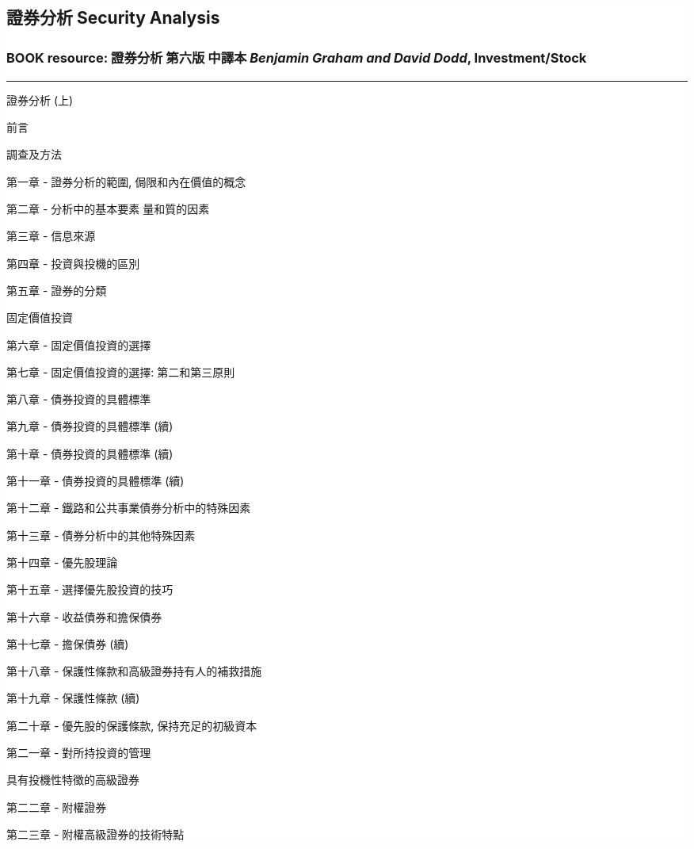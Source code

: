 ## 證券分析 Security Analysis

### BOOK resource: 證券分析 第六版 中譯本 _Benjamin Graham and David Dodd_, Investment/Stock

---

證券分析 (上)

前言

調查及方法

第一章 - 證券分析的範圍, 侷限和內在價值的概念

第二章 - 分析中的基本要素 量和質的因素

第三章 - 信息來源

第四章 - 投資與投機的區別

第五章 - 證券的分類

固定價值投資

第六章 - 固定價值投資的選擇

第七章 - 固定價值投資的選擇: 第二和第三原則

第八章 - 債券投資的具體標準

第九章 - 債券投資的具體標準 (續)

第十章 - 債券投資的具體標準 (續)

第十一章 - 債券投資的具體標準 (續)

第十二章 - 鐵路和公共事業債券分析中的特殊因素

第十三章 - 債券分析中的其他特殊因素

第十四章 - 優先股理論

第十五章 - 選擇優先股投資的技巧

第十六章 - 收益債券和擔保債券

第十七章 - 擔保債券 (續)

第十八章 - 保護性條款和高級證券持有人的補救措施

第十九章 - 保護性條款 (續)

第二十章 - 優先股的保護條款, 保持充足的初級資本

第二一章 - 對所持投資的管理

具有投機性特徵的高級證券

第二二章 - 附權證券

第二三章 - 附權高級證券的技術特點
